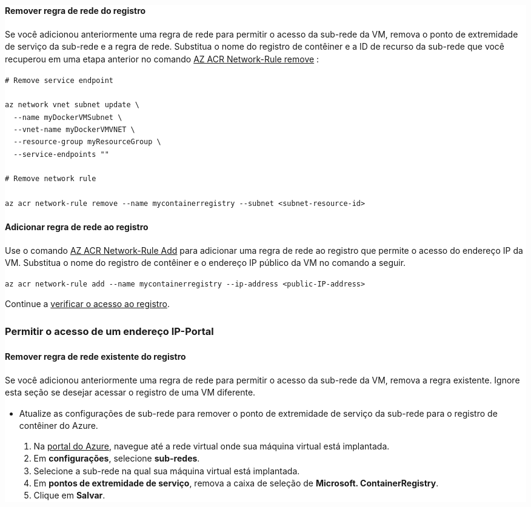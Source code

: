 #### <a name="remove-network-rule-from-registry"></a>Remover regra de rede do registro

Se você adicionou anteriormente uma regra de rede para permitir o acesso da sub-rede da VM, remova o ponto de extremidade de serviço da sub-rede e a regra de rede. Substitua o nome do registro de contêiner e a ID de recurso da sub-rede que você recuperou em uma etapa anterior no comando [AZ ACR Network-Rule remove][az-acr-network-rule-remove] : 

```azurecli
# Remove service endpoint

az network vnet subnet update \
  --name myDockerVMSubnet \
  --vnet-name myDockerVMVNET \
  --resource-group myResourceGroup \
  --service-endpoints ""

# Remove network rule

az acr network-rule remove --name mycontainerregistry --subnet <subnet-resource-id>
```

#### <a name="add-network-rule-to-registry"></a>Adicionar regra de rede ao registro

Use o comando [AZ ACR Network-Rule Add][az-acr-network-rule-add] para adicionar uma regra de rede ao registro que permite o acesso do endereço IP da VM. Substitua o nome do registro de contêiner e o endereço IP público da VM no comando a seguir.

```azurecli
az acr network-rule add --name mycontainerregistry --ip-address <public-IP-address>
```

Continue a [verificar o acesso ao registro](#verify-access-to-the-registry).

### <a name="allow-access-from-an-ip-address---portal"></a>Permitir o acesso de um endereço IP-Portal

#### <a name="remove-existing-network-rule-from-registry"></a>Remover regra de rede existente do registro

Se você adicionou anteriormente uma regra de rede para permitir o acesso da sub-rede da VM, remova a regra existente. Ignore esta seção se desejar acessar o registro de uma VM diferente.

* Atualize as configurações de sub-rede para remover o ponto de extremidade de serviço da sub-rede para o registro de contêiner do Azure. 

  1. Na [portal do Azure][azure-portal], navegue até a rede virtual onde sua máquina virtual está implantada.
  1. Em **configurações**, selecione **sub-redes**.
  1. Selecione a sub-rede na qual sua máquina virtual está implantada.
  1. Em **pontos de extremidade de serviço**, remova a caixa de seleção de **Microsoft. ContainerRegistry**. 
  1. Clique em **Salvar**.


[acr-subnet-service-endpoint]: ./media/container-registry-vnet/acr-subnet-service-endpoint.png
[acr-vnet-portal]: ./media/container-registry-vnet/acr-vnet-portal.png
[acr-vnet-firewall-portal]: ./media/container-registry-vnet/acr-vnet-firewall-portal.png
[aci-helloworld]: https://hub.docker.com/r/microsoft/aci-helloworld/
[terms-of-use]: https://azure.microsoft.com/support/legal/preview-supplemental-terms/
[kubectl]: https://kubernetes.io/docs/user-guide/kubectl/
[docker-linux]: https://docs.docker.com/engine/installation/#supported-platforms
[docker-login]: https://docs.docker.com/engine/reference/commandline/login/
[docker-mac]: https://docs.docker.com/docker-for-mac/
[docker-push]: https://docs.docker.com/engine/reference/commandline/push/
[docker-tag]: https://docs.docker.com/engine/reference/commandline/tag/
[docker-windows]: https://docs.docker.com/docker-for-windows/
[azure-cli]: /cli/azure/install-azure-cli
[az-acr-create]: /cli/azure/acr#az-acr-create
[az-acr-show]: /cli/azure/acr#az-acr-show
[az-acr-repository-show]: /cli/azure/acr/repository#az-acr-repository-show
[az-acr-repository-list]: /cli/azure/acr/repository#az-acr-repository-list
[az-acr-login]: /cli/azure/acr#az-acr-login
[az-acr-network-rule-add]: /cli/azure/acr/network-rule/#az-acr-network-rule-add
[az-acr-network-rule-remove]: /cli/azure/acr/network-rule/#az-acr-network-rule-remove
[az-acr-network-rule-list]: /cli/azure/acr/network-rule/#az-acr-network-rule-list
[az-acr-run]: /cli/azure/acr#az-acr-run
[az-acr-update]: /cli/azure/acr#az-acr-update
[az-ad-sp-create-for-rbac]: /cli/azure/ad/sp#az-ad-sp-create-for-rbac
[az-group-create]: /cli/azure/group
[az-role-assignment-create]: /cli/azure/role/assignment#az-role-assignment-create
[az-vm-create]: /cli/azure/vm#az-vm-create
[az-network-vnet-subnet-show]: /cli/azure/network/vnet/subnet/#az-network-vnet-subnet-show
[az-network-vnet-subnet-update]: /cli/azure/network/vnet/subnet/#az-network-vnet-subnet-update
[az-network-vnet-subnet-show]: /cli/azure/network/vnet/subnet/#az-network-vnet-subnet-show
[az-network-vnet-list]: /cli/azure/network/vnet/#az-network-vnet-list
[quickstart-portal]: container-registry-get-started-portal.md
[quickstart-cli]: container-registry-get-started-azure-cli.md
[azure-portal]: https://portal.azure.com